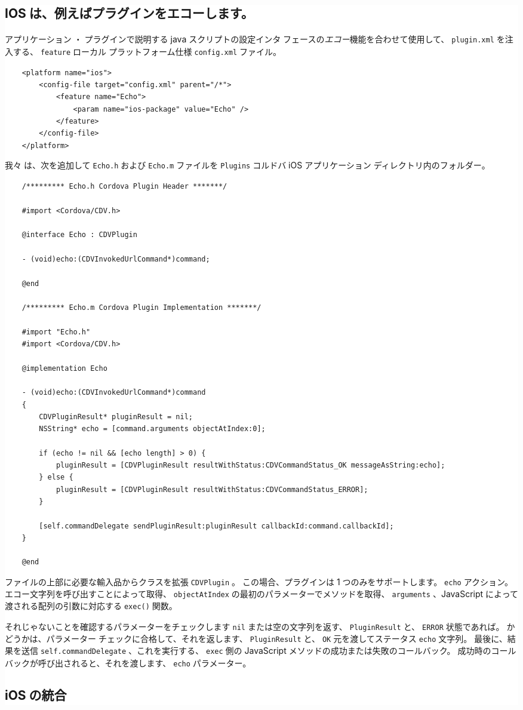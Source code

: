 ## IOS は、例えばプラグインをエコーします。

アプリケーション ・ プラグインで説明する java スクリプトの設定インタ フェースの*エコー*機能を合わせて使用して、 `plugin.xml` を注入する、 `feature` ローカル プラットフォーム仕様 `config.xml` ファイル。

        <platform name="ios">
            <config-file target="config.xml" parent="/*">
                <feature name="Echo">
                    <param name="ios-package" value="Echo" />
                </feature>
            </config-file>
        </platform>
    

我々 は、次を追加して `Echo.h` および `Echo.m` ファイルを `Plugins` コルドバ iOS アプリケーション ディレクトリ内のフォルダー。

        /********* Echo.h Cordova Plugin Header *******/
    
        #import <Cordova/CDV.h>
    
        @interface Echo : CDVPlugin
    
        - (void)echo:(CDVInvokedUrlCommand*)command;
    
        @end
    
        /********* Echo.m Cordova Plugin Implementation *******/
    
        #import "Echo.h"
        #import <Cordova/CDV.h>
    
        @implementation Echo
    
        - (void)echo:(CDVInvokedUrlCommand*)command
        {
            CDVPluginResult* pluginResult = nil;
            NSString* echo = [command.arguments objectAtIndex:0];
    
            if (echo != nil && [echo length] > 0) {
                pluginResult = [CDVPluginResult resultWithStatus:CDVCommandStatus_OK messageAsString:echo];
            } else {
                pluginResult = [CDVPluginResult resultWithStatus:CDVCommandStatus_ERROR];
            }
    
            [self.commandDelegate sendPluginResult:pluginResult callbackId:command.callbackId];
        }
    
        @end
    

ファイルの上部に必要な輸入品からクラスを拡張 `CDVPlugin` 。 この場合、プラグインは 1 つのみをサポートします。 `echo` アクション。 エコー文字列を呼び出すことによって取得、 `objectAtIndex` の最初のパラメーターでメソッドを取得、 `arguments` 、JavaScript によって渡される配列の引数に対応する `exec()` 関数。

それじゃないことを確認するパラメーターをチェックします `nil` または空の文字列を返す、 `PluginResult` と、 `ERROR` 状態であれば。 かどうかは、パラメーター チェックに合格して、それを返します、 `PluginResult` と、 `OK` 元を渡してステータス `echo` 文字列。 最後に、結果を送信 `self.commandDelegate` 、これを実行する、 `exec` 側の JavaScript メソッドの成功または失敗のコールバック。 成功時のコールバックが呼び出されると、それを渡します、 `echo` パラメーター。

## iOS の統合


 [1]: https://github.com/apache/cordova-ios/blob/master/CordovaLib/Classes/CDVPlugin.h
 [2]: https://github.com/apache/cordova-ios/blob/master/CordovaLib/Classes/CDVPlugin.m
 [3]: https://github.com/apache/cordova-weinre
 [4]: http://www.iwebinspector.com/